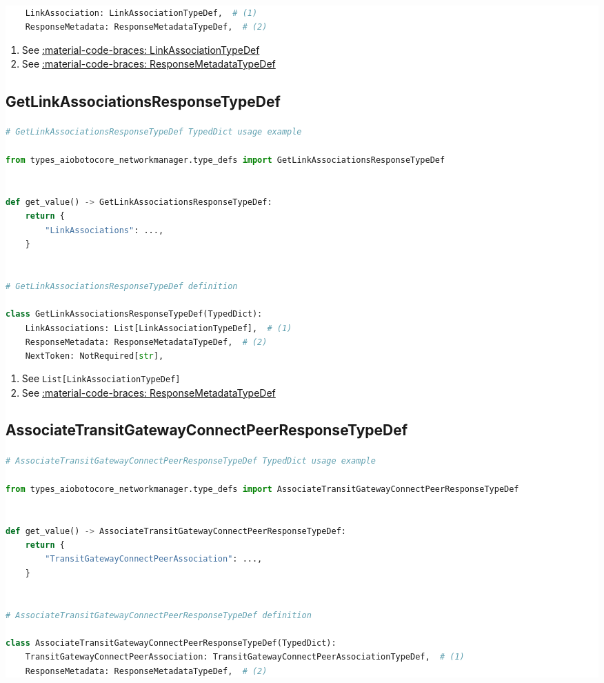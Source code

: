```python
    LinkAssociation: LinkAssociationTypeDef,  # (1)
    ResponseMetadata: ResponseMetadataTypeDef,  # (2)
```

1. See [:material-code-braces: LinkAssociationTypeDef](./type_defs.md#linkassociationtypedef)
2. See [:material-code-braces: ResponseMetadataTypeDef](./type_defs.md#responsemetadatatypedef)

## GetLinkAssociationsResponseTypeDef

```python
# GetLinkAssociationsResponseTypeDef TypedDict usage example

from types_aiobotocore_networkmanager.type_defs import GetLinkAssociationsResponseTypeDef


def get_value() -> GetLinkAssociationsResponseTypeDef:
    return {
        "LinkAssociations": ...,
    }


# GetLinkAssociationsResponseTypeDef definition

class GetLinkAssociationsResponseTypeDef(TypedDict):
    LinkAssociations: List[LinkAssociationTypeDef],  # (1)
    ResponseMetadata: ResponseMetadataTypeDef,  # (2)
    NextToken: NotRequired[str],
```

1. See `List[LinkAssociationTypeDef]`
2. See [:material-code-braces: ResponseMetadataTypeDef](./type_defs.md#responsemetadatatypedef)

## AssociateTransitGatewayConnectPeerResponseTypeDef

```python
# AssociateTransitGatewayConnectPeerResponseTypeDef TypedDict usage example

from types_aiobotocore_networkmanager.type_defs import AssociateTransitGatewayConnectPeerResponseTypeDef


def get_value() -> AssociateTransitGatewayConnectPeerResponseTypeDef:
    return {
        "TransitGatewayConnectPeerAssociation": ...,
    }


# AssociateTransitGatewayConnectPeerResponseTypeDef definition

class AssociateTransitGatewayConnectPeerResponseTypeDef(TypedDict):
    TransitGatewayConnectPeerAssociation: TransitGatewayConnectPeerAssociationTypeDef,  # (1)
    ResponseMetadata: ResponseMetadataTypeDef,  # (2)
```
